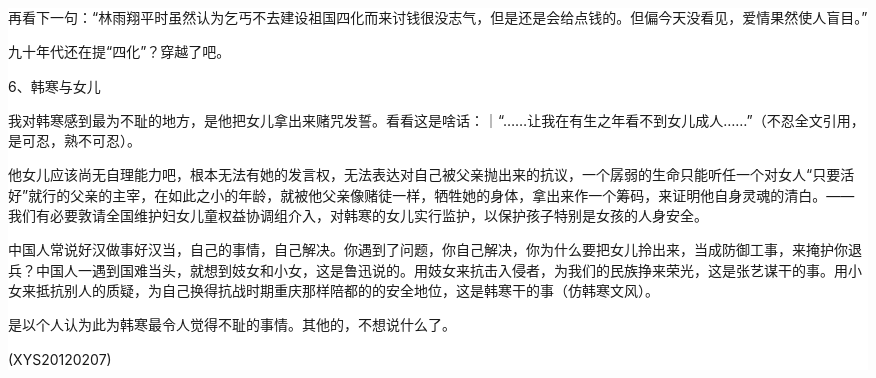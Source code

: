 再看下一句：“林雨翔平时虽然认为乞丐不去建设祖国四化而来讨钱很没志气，但是还是会给点钱的。但偏今天没看见，爱情果然使人盲目。”

九十年代还在提“四化”？穿越了吧。

6、韩寒与女儿

我对韩寒感到最为不耻的地方，是他把女儿拿出来赌咒发誓。看看这是啥话：｜“……让我在有生之年看不到女儿成人……”（不忍全文引用，是可忍，熟不可忍）。

他女儿应该尚无自理能力吧，根本无法有她的发言权，无法表达对自己被父亲抛出来的抗议，一个孱弱的生命只能听任一个对女人“只要活好”就行的父亲的主宰，在如此之小的年龄，就被他父亲像赌徒一样，牺牲她的身体，拿出来作一个筹码，来证明他自身灵魂的清白。——我们有必要敦请全国维护妇女儿童权益协调组介入，对韩寒的女儿实行监护，以保护孩子特别是女孩的人身安全。

中国人常说好汉做事好汉当，自己的事情，自己解决。你遇到了问题，你自己解决，你为什么要把女儿拎出来，当成防御工事，来掩护你退兵？中国人一遇到国难当头，就想到妓女和小女，这是鲁迅说的。用妓女来抗击入侵者，为我们的民族挣来荣光，这是张艺谋干的事。用小女来抵抗别人的质疑，为自己换得抗战时期重庆那样陪都的的安全地位，这是韩寒干的事（仿韩寒文风）。

是以个人认为此为韩寒最令人觉得不耻的事情。其他的，不想说什么了。

(XYS20120207)

